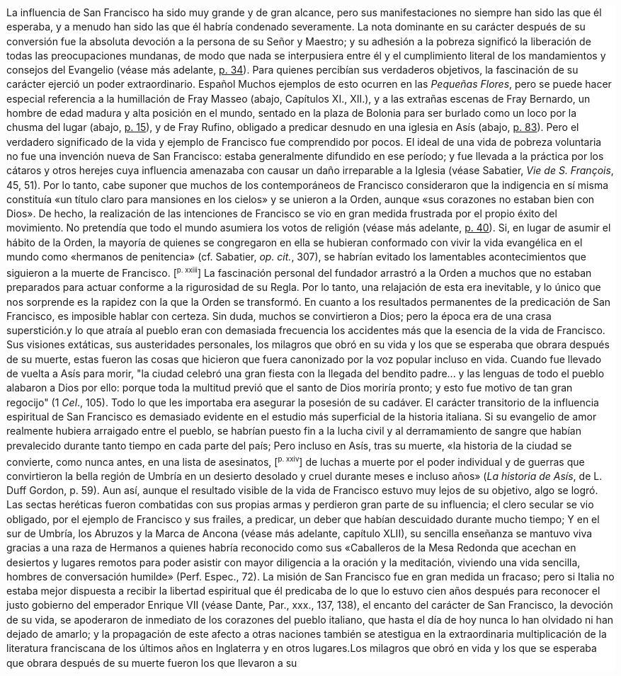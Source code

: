 La influencia de San Francisco ha sido muy grande y de gran alcance, pero sus manifestaciones no siempre han sido las que él esperaba, y a menudo han sido las que él habría condenado severamente. La nota dominante en su carácter después de su conversión fue la absoluta devoción a la persona de su Señor y Maestro; y su adhesión a la pobreza significó la liberación de todas las preocupaciones mundanas, de modo que nada se interpusiera entre él y el cumplimiento literal de los mandamientos y consejos del Evangelio (véase más adelante, [p. 34](../lff016.htm#p34)). Para quienes percibían sus verdaderos objetivos, la fascinación de su carácter ejerció un poder extraordinario. Español Muchos ejemplos de esto ocurren en las _Pequeñas Flores_, pero se puede hacer especial referencia a la humillación de Fray Masseo (abajo, Capítulos XI., XII.), y a las extrañas escenas de Fray Bernardo, un hombre de edad madura y alta posición en el mundo, sentado en la plaza de Bolonia para ser burlado como un loco por la chusma del lugar (abajo, [p. 15](../lff008.htm#p15)), y de Fray Rufino, obligado a predicar desnudo en una iglesia en Asís (abajo, [p. 83](../lff032.htm#p83)). Pero el verdadero significado de la vida y ejemplo de Francisco fue comprendido por pocos. El ideal de una vida de pobreza voluntaria no fue una invención nueva de San Francisco: estaba generalmente difundido en ese período; y fue llevada a la práctica por los cátaros y otros herejes cuya influencia amenazaba con causar un daño irreparable a la Iglesia (véase Sabatier, _Vie de S. François_, 45, 51). Por lo tanto, cabe suponer que muchos de los contemporáneos de Francisco consideraron que la indigencia en sí misma constituía «un título claro para mansiones en los cielos» y se unieron a la Orden, aunque «sus corazones no estaban bien con Dios». De hecho, la realización de las intenciones de Francisco se vio en gran medida frustrada por el propio éxito del movimiento. No pretendía que todo el mundo asumiera los votos de religión (véase más adelante, [p. 40](../lff019.htm#p40)). Si, en lugar de asumir el hábito de la Orden, la mayoría de quienes se congregaron en ella se hubieran conformado con vivir la vida evangélica en el mundo como «hermanos de penitencia» (cf. Sabatier, _op. cit._, 307), se habrían evitado los lamentables acontecimientos que siguieron a la muerte de Francisco. <span id="pxxiii">[<sup><small>p. xxiii</small></sup>]</span> La fascinación personal del fundador arrastró a la Orden a muchos que no estaban preparados para actuar conforme a la rigurosidad de su Regla. Por lo tanto, una relajación de esta era inevitable, y lo único que nos sorprende es la rapidez con la que la Orden se transformó. En cuanto a los resultados permanentes de la predicación de San Francisco, es imposible hablar con certeza. Sin duda, muchos se convirtieron a Dios; pero la época era de una crasa superstición.y lo que atraía al pueblo eran con demasiada frecuencia los accidentes más que la esencia de la vida de Francisco. Sus visiones extáticas, sus austeridades personales, los milagros que obró en su vida y los que se esperaba que obrara después de su muerte, estas fueron las cosas que hicieron que fuera canonizado por la voz popular incluso en vida. Cuando fue llevado de vuelta a Asís para morir, "la ciudad celebró una gran fiesta con la llegada del bendito padre... y las lenguas de todo el pueblo alabaron a Dios por ello: porque toda la multitud previó que el santo de Dios moriría pronto; y esto fue motivo de tan gran regocijo" (1 _Cel_., 105). Todo lo que les importaba era asegurar la posesión de su cadáver. El carácter transitorio de la influencia espiritual de San Francisco es demasiado evidente en el estudio más superficial de la historia italiana. Si su evangelio de amor realmente hubiera arraigado entre el pueblo, se habrían puesto fin a la lucha civil y al derramamiento de sangre que habían prevalecido durante tanto tiempo en cada parte del país; Pero incluso en Asís, tras su muerte, «la historia de la ciudad se convierte, como nunca antes, en una lista de asesinatos, <span id="pxxiv">[<sup><small>p. xxiv</small></sup>]</span> de luchas a muerte por el poder individual y de guerras que convirtieron la bella región de Umbría en un desierto desolado y cruel durante meses e incluso años» (_La historia de Asís_, de L. Duff Gordon, p. 59). Aun así, aunque el resultado visible de la vida de Francisco estuvo muy lejos de su objetivo, algo se logró. Las sectas heréticas fueron combatidas con sus propias armas y perdieron gran parte de su influencia; el clero secular se vio obligado, por el ejemplo de Francisco y sus frailes, a predicar, un deber que habían descuidado durante mucho tiempo; Y en el sur de Umbría, los Abruzos y la Marca de Ancona (véase más adelante, capítulo XLII), su sencilla enseñanza se mantuvo viva gracias a una raza de Hermanos a quienes habría reconocido como sus «Caballeros de la Mesa Redonda que acechan en desiertos y lugares remotos para poder asistir con mayor diligencia a la oración y la meditación, viviendo una vida sencilla, hombres de conversación humilde» (Perf. Espec., 72). La misión de San Francisco fue en gran medida un fracaso; pero si Italia no estaba mejor dispuesta a recibir la libertad espiritual que él predicaba de lo que lo estuvo cien años después para reconocer el justo gobierno del emperador Enrique VII (véase Dante, Par., xxx., 137, 138), el encanto del carácter de San Francisco, la devoción de su vida, se apoderaron de inmediato de los corazones del pueblo italiano, que hasta el día de hoy nunca lo han olvidado ni han dejado de amarlo; y la propagación de este afecto a otras naciones también se atestigua en la extraordinaria multiplicación de la literatura franciscana de los últimos años en Inglaterra y en otros lugares.Los milagros que obró en vida y los que se esperaba que obrara después de su muerte fueron los que llevaron a su

[^0]: xviii:1 Cf. infra, págs. [40](../lff019.htm#p40), [45](../lff020.htm#p45). Sabatier atribuye los incidentes allí relatados al año 1215.
[^1]: xxi:1 4 de octubre, según el estilo de Asís.
[^2]: xxvi:1 La autoría, la fecha y la temática del Speculum Perfectionis y la Legenda Trium Sociorum, así como la relación entre estas obras y con las Vidas de Celano, plantean problemas de extrema complejidad, cuya solución aún no se ha alcanzado. Existe una considerable y creciente bibliografía relacionada con estas cuestiones. Se puede consultar un útil artículo del Sr. A. G. Little sobre las «Fuentes de la Historia de San Francisco», publicado en la English Historical Review de octubre de 1902, y los prolegómenos de la edición del P. E. d'Alençon de las Vidas de Celano (Roma, 1906).
[^3]: xxvii:1 La información proporcionada en esta sección se basa en _Studi sui Fioretti_ de Luigi Manzoni, publicado en los vols. 3 y 4 de _Miscellanea Francescana_ (Foligno, 5889), sobre la edición del mismo autor de los Fioretti, sobre la edición de Sabatier del _Actus B. Francisci_ (París, 1902), y sobre la _Vie de S. François d'Assise_ de Sabatier (31.ª ed., París, 5904). El título «Pequeñas flores», o similar, se daba comúnmente a volúmenes de selecciones o extractos en la Edad Media (ver Historia de la literatura italiana temprana de Gaspary, p. 183, traducción de Œlsner; Manzoni, Studi, p. 551).
[^4]: xxix:1 Cito del _Actus_ (p. 200), siendo ambiguo el texto italiano de los _Fioretti_.